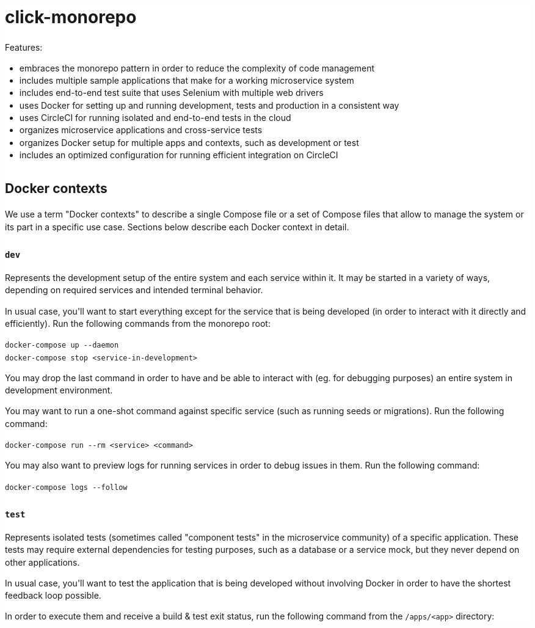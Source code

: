 # click-monorepo

Features:

- embraces the monorepo pattern in order to reduce the complexity of code management
- includes multiple sample applications that make for a working microservice system
- includes end-to-end test suite that uses Selenium with multiple web drivers
- uses Docker for setting up and running development, tests and production in a consistent way
- uses CircleCI for running isolated and end-to-end tests in the cloud
- organizes microservice applications and cross-service tests
- organizes Docker setup for multiple apps and contexts, such as development or test
- includes an optimized configuration for running efficient integration on CircleCI

## Docker contexts

We use a term "Docker contexts" to describe a single Compose file or a set of Compose files that
allow to manage the system or its part in a specific use case. Sections below describe each Docker
context in detail.

### `dev`

Represents the development setup of the entire system and each service within it. It may be started
in a variety of ways, depending on required services and intended terminal behavior.

In usual case, you'll want to start everything except for the service that is being developed (in
order to interact with it directly and efficiently). Run the following commands from the monorepo
root:

    docker-compose up --daemon
    docker-compose stop <service-in-development>

You may drop the last command in order to have and be able to interact with (eg. for debugging
purposes) an entire system in development environment.

You may want to run a one-shot command against specific service (such as running seeds or
migrations). Run the following command:

    docker-compose run --rm <service> <command>

You may also want to preview logs for running services in order to debug issues in them. Run the
following command:

    docker-compose logs --follow

### `test`

Represents isolated tests (sometimes called "component tests" in the microservice community) of a
specific application. These tests may require external dependencies for testing purposes, such as a
database or a service mock, but they never depend on other applications.

In usual case, you'll want to test the application that is being developed without involving Docker
in order to have the shortest feedback loop possible.

In order to execute them and receive a build & test exit status, run the following command from the
`/apps/<app>` directory:
